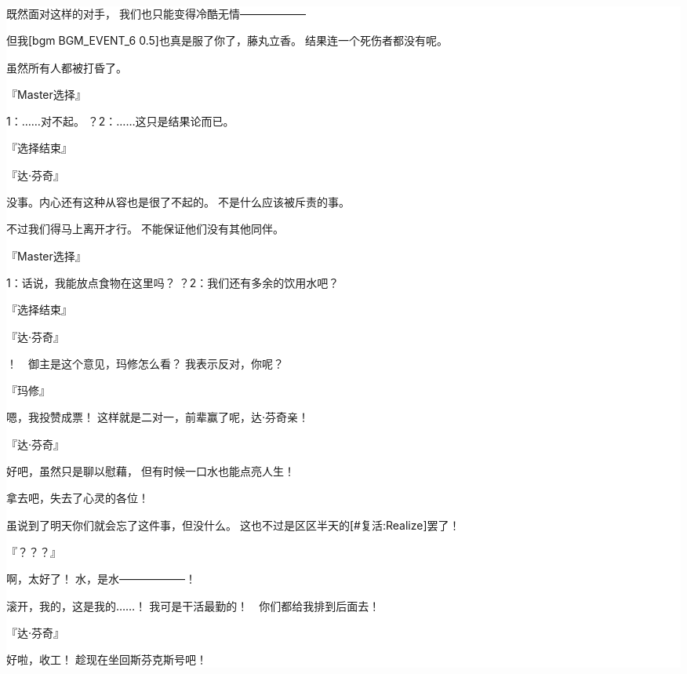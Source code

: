 既然面对这样的对手，
我们也只能变得冷酷无情——————

但我[bgm BGM_EVENT_6 0.5]也真是服了你了，藤丸立香。
结果连一个死伤者都没有呢。

虽然所有人都被打昏了。

『Master选择』

1：……对不起。
？2：……这只是结果论而已。

『选择结束』

『达·芬奇』

没事。内心还有这种从容也是很了不起的。
不是什么应该被斥责的事。

不过我们得马上离开才行。
不能保证他们没有其他同伴。

『Master选择』

1：话说，我能放点食物在这里吗？
？2：我们还有多余的饮用水吧？

『选择结束』

『达·芬奇』

！　御主是这个意见，玛修怎么看？
我表示反对，你呢？

『玛修』

嗯，我投赞成票！
这样就是二对一，前辈赢了呢，达·芬奇亲！

『达·芬奇』

好吧，虽然只是聊以慰藉，
但有时候一口水也能点亮人生！

拿去吧，失去了心灵的各位！

虽说到了明天你们就会忘了这件事，但没什么。
这也不过是区区半天的[#复活:Realize]罢了！

『？？？』

啊，太好了！
水，是水——————！

滚开，我的，这是我的……！
我可是干活最勤的！　你们都给我排到后面去！

『达·芬奇』

好啦，收工！
趁现在坐回斯芬克斯号吧！
